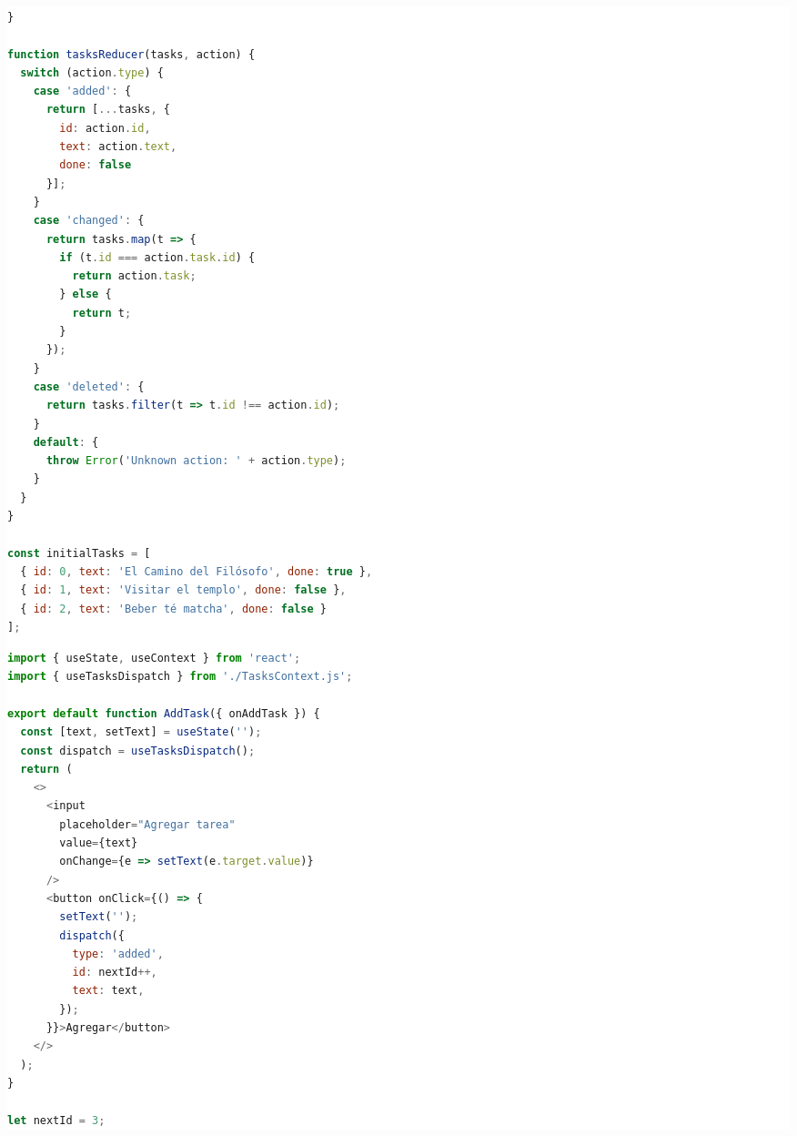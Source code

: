 ```js TasksContext.js
}

function tasksReducer(tasks, action) {
  switch (action.type) {
    case 'added': {
      return [...tasks, {
        id: action.id,
        text: action.text,
        done: false
      }];
    }
    case 'changed': {
      return tasks.map(t => {
        if (t.id === action.task.id) {
          return action.task;
        } else {
          return t;
        }
      });
    }
    case 'deleted': {
      return tasks.filter(t => t.id !== action.id);
    }
    default: {
      throw Error('Unknown action: ' + action.type);
    }
  }
}

const initialTasks = [
  { id: 0, text: 'El Camino del Filósofo', done: true },
  { id: 1, text: 'Visitar el templo', done: false },
  { id: 2, text: 'Beber té matcha', done: false }
];
```

```js AddTask.js
import { useState, useContext } from 'react';
import { useTasksDispatch } from './TasksContext.js';

export default function AddTask({ onAddTask }) {
  const [text, setText] = useState('');
  const dispatch = useTasksDispatch();
  return (
    <>
      <input
        placeholder="Agregar tarea"
        value={text}
        onChange={e => setText(e.target.value)}
      />
      <button onClick={() => {
        setText('');
        dispatch({
          type: 'added',
          id: nextId++,
          text: text,
        });
      }}>Agregar</button>
    </>
  );
}

let nextId = 3;
```